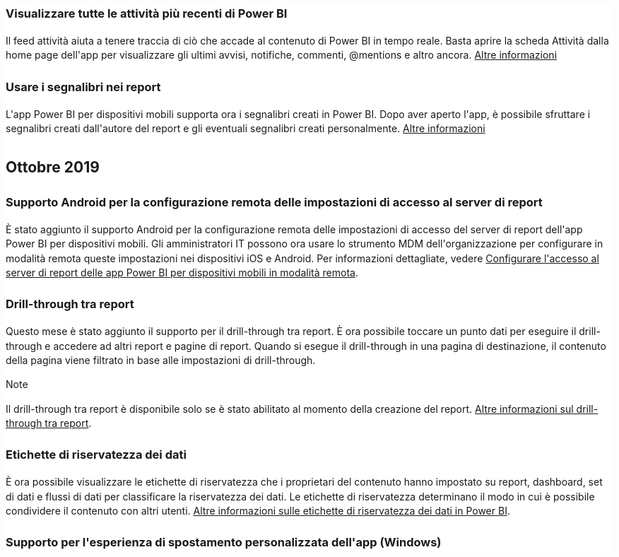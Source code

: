 ### <a name="see-all-your-latest-power-bi-activity"></a>Visualizzare tutte le attività più recenti di Power BI
 
Il feed attività aiuta a tenere traccia di ciò che accade al contenuto di Power BI in tempo reale. Basta aprire la scheda Attività dalla home page dell'app per visualizzare gli ultimi avvisi, notifiche, commenti, @mentions e altro ancora. [Altre informazioni](mobile-apps-home-page.md#activity-feed)

### <a name="use-bookmarks-in-your-reports"></a>Usare i segnalibri nei report

L'app Power BI per dispositivi mobili supporta ora i segnalibri creati in Power BI. Dopo aver aperto l'app, è possibile sfruttare i segnalibri creati dall'autore del report e gli eventuali segnalibri creati personalmente. [Altre informazioni](mobile-reports-in-the-mobile-apps.md#bookmarks)

## <a name="october-2019"></a>Ottobre 2019

### <a name="android-support-for-remote-configuration-of-report-server-access-settings"></a>Supporto Android per la configurazione remota delle impostazioni di accesso al server di report

È stato aggiunto il supporto Android per la configurazione remota delle impostazioni di accesso del server di report dell'app Power BI per dispositivi mobili. Gli amministratori IT possono ora usare lo strumento MDM dell'organizzazione per configurare in modalità remota queste impostazioni nei dispositivi iOS e Android. Per informazioni dettagliate, vedere [Configurare l'accesso al server di report delle app Power BI per dispositivi mobili in modalità remota](https://docs.microsoft.com/power-bi/report-server/configure-powerbi-mobile-apps-remote).

### <a name="cross-report-drillthrough"></a>Drill-through tra report

Questo mese è stato aggiunto il supporto per il drill-through tra report. È ora possibile toccare un punto dati per eseguire il drill-through e accedere ad altri report e pagine di report. Quando si esegue il drill-through in una pagina di destinazione, il contenuto della pagina viene filtrato in base alle impostazioni di drill-through.

> [!NOTE]
> Il drill-through tra report è disponibile solo se è stato abilitato al momento della creazione del report. [Altre informazioni sul drill-through tra report](https://docs.microsoft.com/power-bi/desktop-cross-report-drill-through).


### <a name="data-sensitivity-labels"></a>Etichette di riservatezza dei dati

È ora possibile visualizzare le etichette di riservatezza che i proprietari del contenuto hanno impostato su report, dashboard, set di dati e flussi di dati per classificare la riservatezza dei dati. Le etichette di riservatezza determinano il modo in cui è possibile condividere il contenuto con altri utenti. [Altre informazioni sulle etichette di riservatezza dei dati in Power BI](https://docs.microsoft.com/power-bi/admin/service-security-data-protection-overview).

### <a name="support-for-custom-app-navigation-windows"></a>Supporto per l'esperienza di spostamento personalizzata dell'app (Windows)
